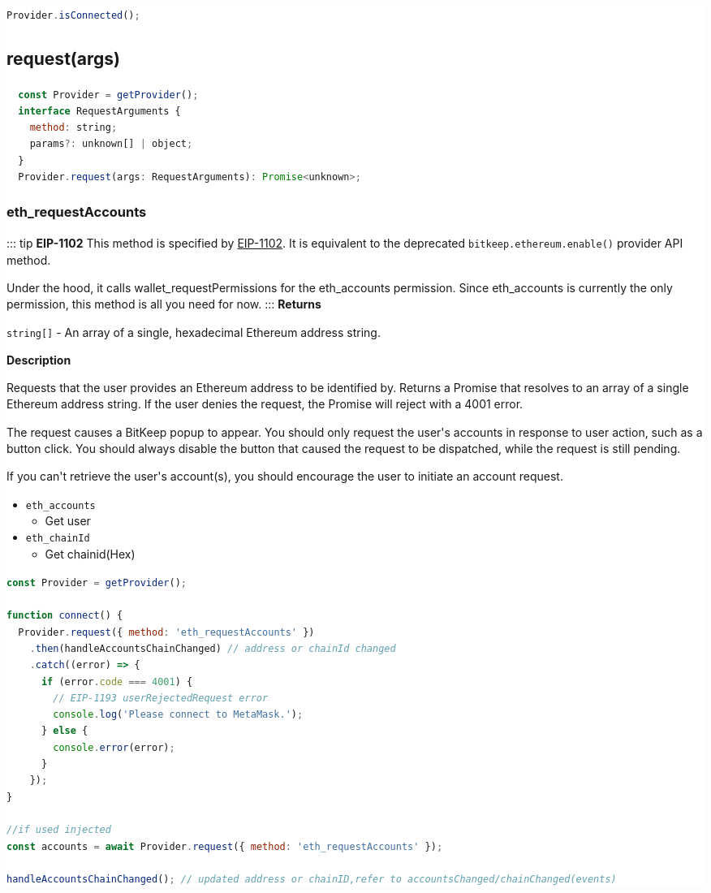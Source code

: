 ```js
Provider.isConnected();
```


## request(args)

```js
  const Provider = getProvider();
  interface RequestArguments {
    method: string;
    params?: unknown[] | object;
  }
  Provider.request(args: RequestArguments): Promise<unknown>;
```
### eth_requestAccounts

::: tip
**EIP-1102**
This method is specified by [EIP-1102](https://eips.ethereum.org/EIPS/eip-1102). It is equivalent to the deprecated `bitkeep.ethereum.enable()` provider API method.

Under the hood, it calls wallet_requestPermissions for the eth_accounts permission. Since eth_accounts is currently the only permission, this method is all you need for now.
:::
**Returns**

`string[]` - An array of a single, hexadecimal Ethereum address string.

**Description**

Requests that the user provides an Ethereum address to be identified by. Returns a Promise that resolves to an array of a single Ethereum address string. If the user denies the request, the Promise will reject with a 4001 error.

The request causes a BitKeep popup to appear. You should only request the user's accounts in response to user action, such as a button click. You should always disable the button that caused the request to be dispatched, while the request is still pending.

If you can't retrieve the user's account(s), you should encourage the user to initiate an account request.


- `eth_accounts`    
  - Get user 
- `eth_chainId`
  - Get chainid(Hex)

```js
const Provider = getProvider();

function connect() {
  Provider.request({ method: 'eth_requestAccounts' })
    .then(handleAccountsChainChanged) // address or chainId changed
    .catch((error) => {
      if (error.code === 4001) {
        // EIP-1193 userRejectedRequest error
        console.log('Please connect to MetaMask.');
      } else {
        console.error(error);
      }
    });
}

//if used injected
const accounts = await Provider.request({ method: 'eth_requestAccounts' });

handleAccountsChainChanged(); // updated address or chainID,refer to accountsChanged/chainChanged(events)
```